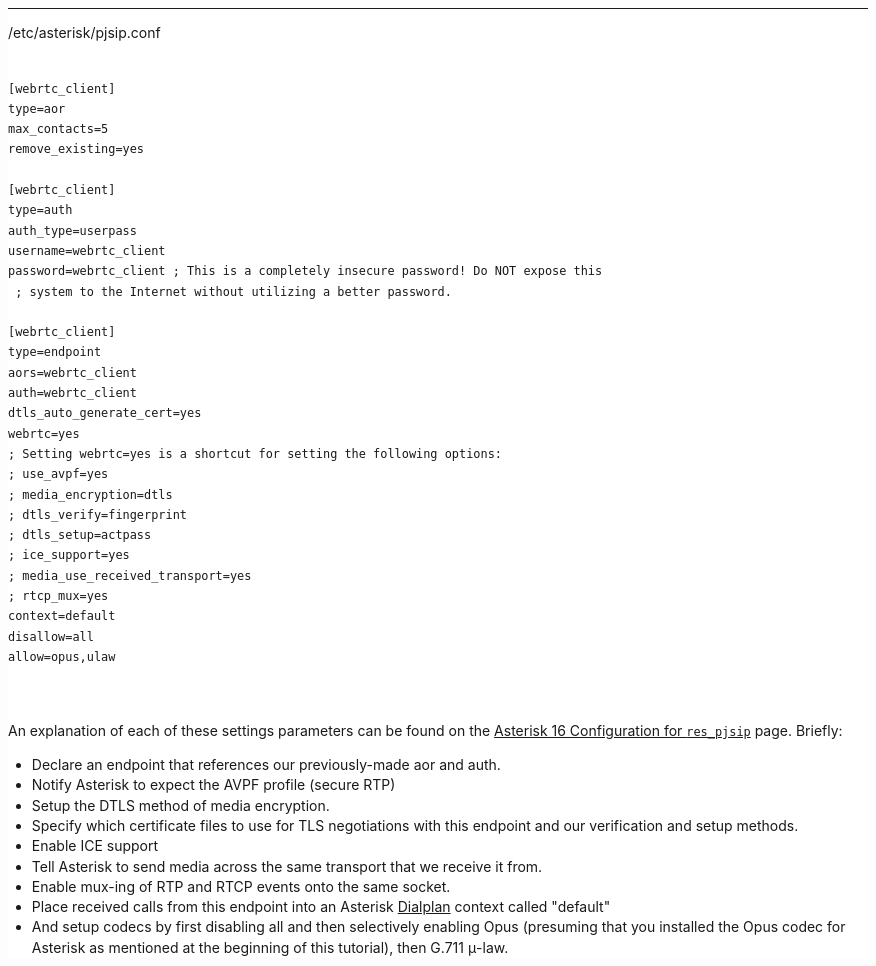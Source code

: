 


---

  
/etc/asterisk/pjsip.conf  


```

[webrtc_client]
type=aor
max_contacts=5
remove_existing=yes
 
[webrtc_client]
type=auth
auth_type=userpass
username=webrtc_client
password=webrtc_client ; This is a completely insecure password! Do NOT expose this 
 ; system to the Internet without utilizing a better password.

[webrtc_client]
type=endpoint
aors=webrtc_client
auth=webrtc_client
dtls_auto_generate_cert=yes
webrtc=yes
; Setting webrtc=yes is a shortcut for setting the following options:
; use_avpf=yes
; media_encryption=dtls
; dtls_verify=fingerprint
; dtls_setup=actpass
; ice_support=yes
; media_use_received_transport=yes
; rtcp_mux=yes
context=default
disallow=all
allow=opus,ulaw



```


An explanation of each of these settings parameters can be found on the [Asterisk 16 Configuration for `res_pjsip`](/Asterisk-16-Configuration_res_pjsip) page. Briefly:

* Declare an endpoint that references our previously-made aor and auth.
* Notify Asterisk to expect the AVPF profile (secure RTP)
* Setup the DTLS method of media encryption.
* Specify which certificate files to use for TLS negotiations with this endpoint and our verification and setup methods.
* Enable ICE support
* Tell Asterisk to send media across the same transport that we receive it from.
* Enable mux-ing of RTP and RTCP events onto the same socket.
* Place received calls from this endpoint into an Asterisk [Dialplan](/Configuration/Dialplan) context called "default"
* And setup codecs by first disabling all and then selectively enabling Opus (presuming that you installed the Opus codec for Asterisk as mentioned at the beginning of this tutorial), then G.711 μ-law.


[//]: # (end-note)
[//]: # (end-note)